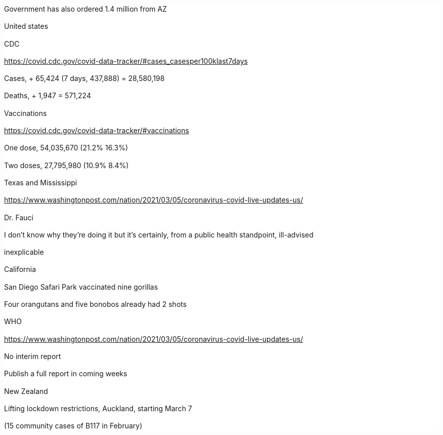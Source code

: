 Government has also ordered 1.4 million from AZ

United states

CDC

https://covid.cdc.gov/covid-data-tracker/#cases_casesper100klast7days

Cases, + 65,424 (7 days, 437,888) = 28,580,198

Deaths, + 1,947 = 571,224

Vaccinations

https://covid.cdc.gov/covid-data-tracker/#vaccinations

One dose, 54,035,670 (21.2% 16.3%)

Two doses, 27,795,980 (10.9% 8.4%)

Texas and Mississippi

https://www.washingtonpost.com/nation/2021/03/05/coronavirus-covid-live-updates-us/

Dr. Fauci

I don’t know why they’re doing it but it’s certainly, from a public health standpoint, ill-advised

inexplicable

California

San Diego Safari Park vaccinated nine gorillas

Four orangutans and five bonobos already had 2 shots

WHO

https://www.washingtonpost.com/nation/2021/03/05/coronavirus-covid-live-updates-us/

No interim report

Publish a full report in coming weeks


New Zealand

Lifting lockdown restrictions, Auckland, starting March 7

(15 community cases of B117 in February)

